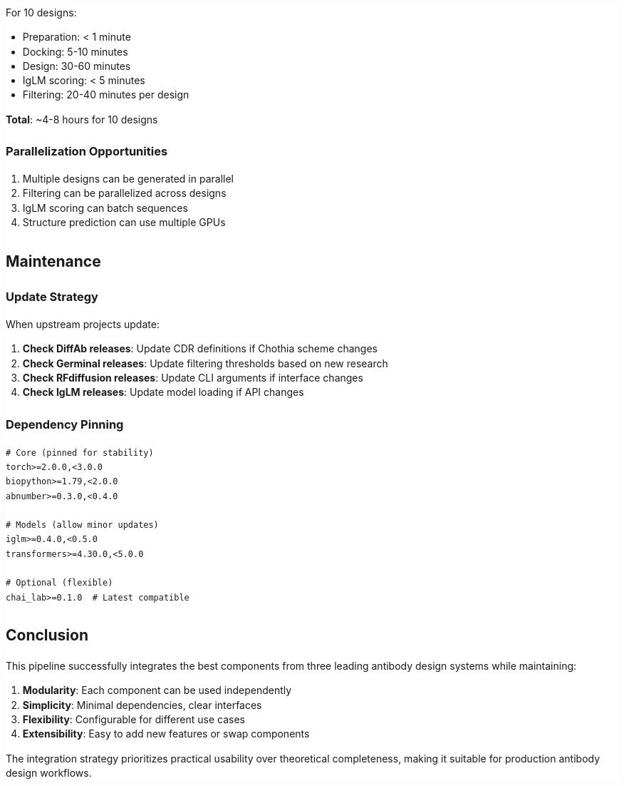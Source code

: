 For 10 designs:
- Preparation: < 1 minute
- Docking: 5-10 minutes
- Design: 30-60 minutes
- IgLM scoring: < 5 minutes
- Filtering: 20-40 minutes per design

**Total**: ~4-8 hours for 10 designs

### Parallelization Opportunities

1. Multiple designs can be generated in parallel
2. Filtering can be parallelized across designs
3. IgLM scoring can batch sequences
4. Structure prediction can use multiple GPUs

## Maintenance

### Update Strategy

When upstream projects update:

1. **Check DiffAb releases**: Update CDR definitions if Chothia scheme changes
2. **Check Germinal releases**: Update filtering thresholds based on new research
3. **Check RFdiffusion releases**: Update CLI arguments if interface changes
4. **Check IgLM releases**: Update model loading if API changes

### Dependency Pinning

```txt
# Core (pinned for stability)
torch>=2.0.0,<3.0.0
biopython>=1.79,<2.0.0
abnumber>=0.3.0,<0.4.0

# Models (allow minor updates)
iglm>=0.4.0,<0.5.0
transformers>=4.30.0,<5.0.0

# Optional (flexible)
chai_lab>=0.1.0  # Latest compatible
```

## Conclusion

This pipeline successfully integrates the best components from three leading antibody design systems while maintaining:

1. **Modularity**: Each component can be used independently
2. **Simplicity**: Minimal dependencies, clear interfaces
3. **Flexibility**: Configurable for different use cases
4. **Extensibility**: Easy to add new features or swap components

The integration strategy prioritizes practical usability over theoretical completeness, making it suitable for production antibody design workflows.